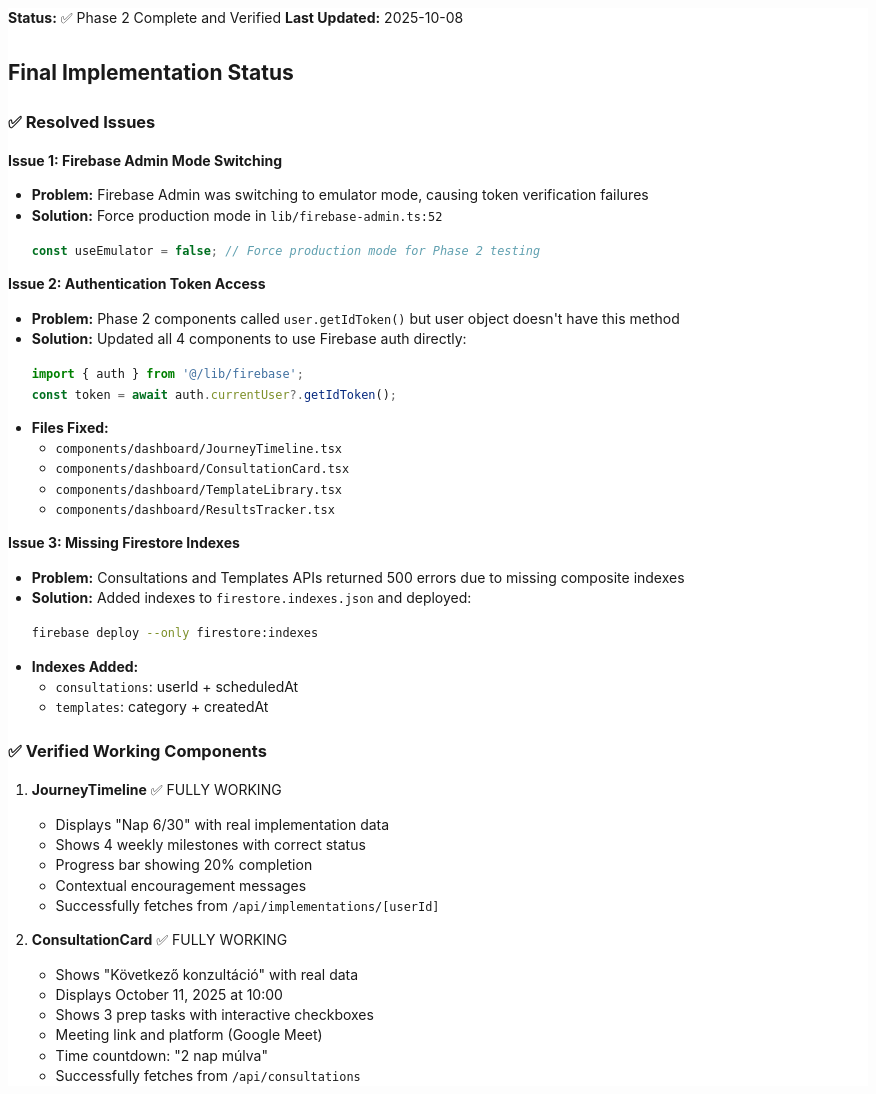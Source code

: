 
**Status:** ✅ Phase 2 Complete and Verified
**Last Updated:** 2025-10-08

## Final Implementation Status

### ✅ Resolved Issues

**Issue 1: Firebase Admin Mode Switching**
- **Problem:** Firebase Admin was switching to emulator mode, causing token verification failures
- **Solution:** Force production mode in `lib/firebase-admin.ts:52`
  ```typescript
  const useEmulator = false; // Force production mode for Phase 2 testing
  ```

**Issue 2: Authentication Token Access**
- **Problem:** Phase 2 components called `user.getIdToken()` but user object doesn't have this method
- **Solution:** Updated all 4 components to use Firebase auth directly:
  ```typescript
  import { auth } from '@/lib/firebase';
  const token = await auth.currentUser?.getIdToken();
  ```
- **Files Fixed:**
  - `components/dashboard/JourneyTimeline.tsx`
  - `components/dashboard/ConsultationCard.tsx`
  - `components/dashboard/TemplateLibrary.tsx`
  - `components/dashboard/ResultsTracker.tsx`

**Issue 3: Missing Firestore Indexes**
- **Problem:** Consultations and Templates APIs returned 500 errors due to missing composite indexes
- **Solution:** Added indexes to `firestore.indexes.json` and deployed:
  ```bash
  firebase deploy --only firestore:indexes
  ```
- **Indexes Added:**
  - `consultations`: userId + scheduledAt
  - `templates`: category + createdAt

### ✅ Verified Working Components

1. **JourneyTimeline** ✅ FULLY WORKING
   - Displays "Nap 6/30" with real implementation data
   - Shows 4 weekly milestones with correct status
   - Progress bar showing 20% completion
   - Contextual encouragement messages
   - Successfully fetches from `/api/implementations/[userId]`

2. **ConsultationCard** ✅ FULLY WORKING
   - Shows "Következő konzultáció" with real data
   - Displays October 11, 2025 at 10:00
   - Shows 3 prep tasks with interactive checkboxes
   - Meeting link and platform (Google Meet)
   - Time countdown: "2 nap múlva"
   - Successfully fetches from `/api/consultations`
